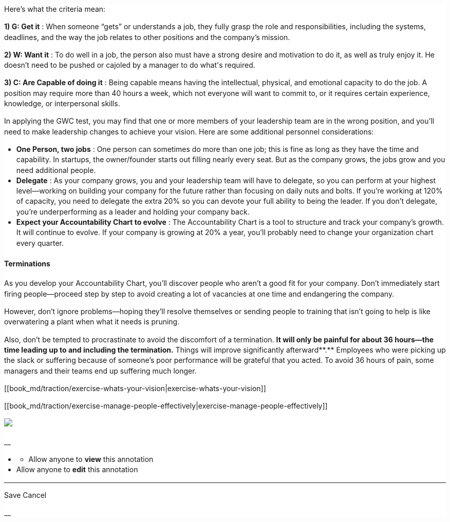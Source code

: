 Here’s what the criteria mean:

**1) G: Get it** : When someone “gets” or understands a job, they fully grasp the role and responsibilities, including the systems, deadlines, and the way the job relates to other positions and the company’s mission.

**2) W: Want it** : To do well in a job, the person also must have a strong desire and motivation to do it, as well as truly enjoy it. He doesn’t need to be pushed or cajoled by a manager to do what's required.

**3) C: Are Capable of doing it** : Being capable means having the intellectual, physical, and emotional capacity to do the job. A position may require more than 40 hours a week, which not everyone will want to commit to, or it requires certain experience, knowledge, or interpersonal skills.

In applying the GWC test, you may find that one or more members of your leadership team are in the wrong position, and you’ll need to make leadership changes to achieve your vision. Here are some additional personnel considerations:

  * **One Person, two jobs** : One person can sometimes do more than one job; this is fine as long as they have the time and capability. In startups, the owner/founder starts out filling nearly every seat. But as the company grows, the jobs grow and you need additional people.
  * **Delegate** : As your company grows, you and your leadership team will have to delegate, so you can perform at your highest level—working on building your company for the future rather than focusing on daily nuts and bolts. If you’re working at 120% of capacity, you need to delegate the extra 20% so you can devote your full ability to being the leader. If you don’t delegate, you’re underperforming as a leader and holding your company back. 
  * **Expect your Accountability Chart to evolve** : The Accountability Chart is a tool to structure and track your company’s growth. It will continue to evolve. If your company is growing at 20% a year, you’ll probably need to change your organization chart every quarter. 



#### Terminations

As you develop your Accountability Chart, you’ll discover people who aren’t a good fit for your company. Don’t immediately start firing people—proceed step by step to avoid creating a lot of vacancies at one time and endangering the company.

However, don’t ignore problems—hoping they’ll resolve themselves or sending people to training that isn’t going to help is like overwatering a plant when what it needs is pruning.

Also, don’t be tempted to procrastinate to avoid the discomfort of a termination. **It will only be painful for about 36 hours—the time leading up to and including the termination.** Things will improve significantly afterward**.** Employees who were picking up the slack or suffering because of someone’s poor performance will be grateful that you acted. To avoid 36 hours of pain, some managers and their teams end up suffering much longer.

[[book_md/traction/exercise-whats-your-vision|exercise-whats-your-vision]]

[[book_md/traction/exercise-manage-people-effectively|exercise-manage-people-effectively]]

![](https://bat.bing.com/action/0?ti=56018282&Ver=2&mid=087f296e-96c5-40ae-a3ad-84574a95ab56&sid=72e6e650642c11eeb2dd2161d176fe8d&vid=72e70890642c11eeb72d79fe7b6df2c6&vids=0&msclkid=N&pi=0&lg=en-US&sw=800&sh=600&sc=24&nwd=1&tl=Shortform%20%7C%20Book&p=https%3A%2F%2Fwww.shortform.com%2Fapp%2Fbook%2Ftraction%2Fchapter-4&r=&lt=981&evt=pageLoad&sv=1&rn=795545)

__

  *   * Allow anyone to **view** this annotation
  * Allow anyone to **edit** this annotation



* * *

Save Cancel

__




